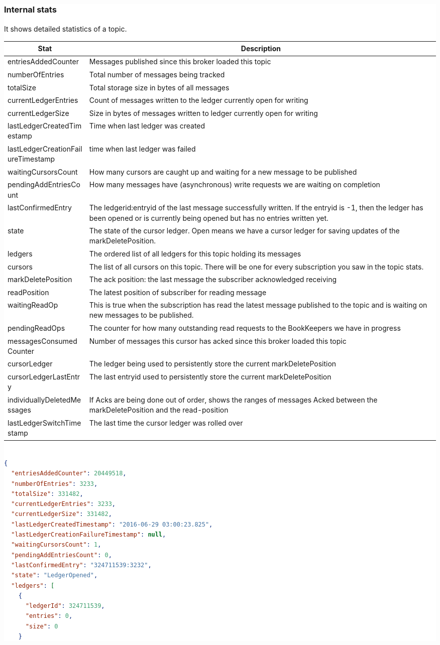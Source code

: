### Internal stats

It shows detailed statistics of a topic.

|Stat|Description|
|----|-----------|
|entriesAddedCounter|Messages published since this broker loaded this topic|
|numberOfEntries|Total number of messages being tracked|
|totalSize|Total storage size in bytes of all messages|
|currentLedgerEntries|Count of messages written to the ledger currently open for writing|
|currentLedgerSize|Size in bytes of messages written to ledger currently open for writing|
|lastLedgerCreatedTimestamp|Time when last ledger was created|
|lastLedgerCreationFailureTimestamp|time when last ledger was failed|
|waitingCursorsCount|How many cursors are caught up and waiting for a new message to be published|
|pendingAddEntriesCount|How many messages have (asynchronous) write requests we are waiting on completion|
|lastConfirmedEntry|The ledgerid:entryid of the last message successfully written. If the entryid is -1, then the ledger has been opened or is currently being opened but has no entries written yet.|
|state|The state of the cursor ledger. Open means we have a cursor ledger for saving updates of the markDeletePosition.|
|ledgers|The ordered list of all ledgers for this topic holding its messages|
|cursors|The list of all cursors on this topic. There will be one for every subscription you saw in the topic stats.|
|markDeletePosition|The ack position: the last message the subscriber acknowledged receiving|
|readPosition|The latest position of subscriber for reading message|
|waitingReadOp|This is true when the subscription has read the latest message published to the topic and is waiting on new messages to be published.|
|pendingReadOps|The counter for how many outstanding read requests to the BookKeepers we have in progress|
|messagesConsumedCounter|Number of messages this cursor has acked since this broker loaded this topic|
|cursorLedger|The ledger being used to persistently store the current markDeletePosition|
|cursorLedgerLastEntry|The last entryid used to persistently store the current markDeletePosition|
|individuallyDeletedMessages|If Acks are being done out of order, shows the ranges of messages Acked between the markDeletePosition and the read-position|
|lastLedgerSwitchTimestamp|The last time the cursor ledger was rolled over|

```json

{
  "entriesAddedCounter": 20449518,
  "numberOfEntries": 3233,
  "totalSize": 331482,
  "currentLedgerEntries": 3233,
  "currentLedgerSize": 331482,
  "lastLedgerCreatedTimestamp": "2016-06-29 03:00:23.825",
  "lastLedgerCreationFailureTimestamp": null,
  "waitingCursorsCount": 1,
  "pendingAddEntriesCount": 0,
  "lastConfirmedEntry": "324711539:3232",
  "state": "LedgerOpened",
  "ledgers": [
    {
      "ledgerId": 324711539,
      "entries": 0,
      "size": 0
    }
```
